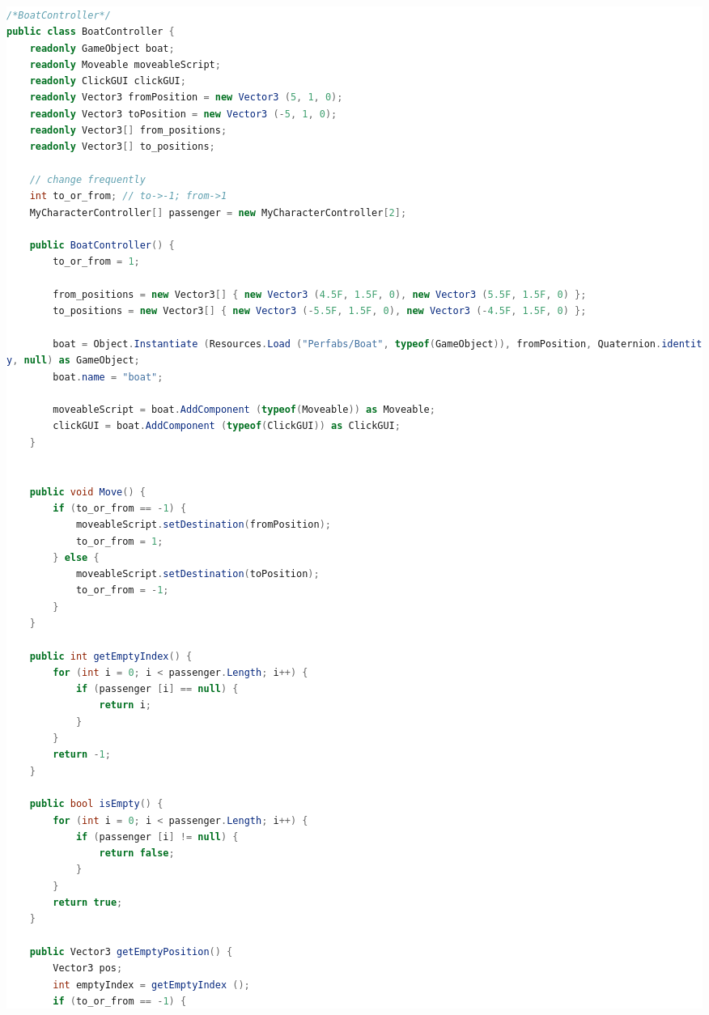 ```csharp
/*BoatController*/
public class BoatController {
    readonly GameObject boat;
    readonly Moveable moveableScript;
    readonly ClickGUI clickGUI;
    readonly Vector3 fromPosition = new Vector3 (5, 1, 0);
    readonly Vector3 toPosition = new Vector3 (-5, 1, 0);
    readonly Vector3[] from_positions;
    readonly Vector3[] to_positions;

    // change frequently
    int to_or_from; // to->-1; from->1
    MyCharacterController[] passenger = new MyCharacterController[2];

    public BoatController() {
        to_or_from = 1;

        from_positions = new Vector3[] { new Vector3 (4.5F, 1.5F, 0), new Vector3 (5.5F, 1.5F, 0) };
        to_positions = new Vector3[] { new Vector3 (-5.5F, 1.5F, 0), new Vector3 (-4.5F, 1.5F, 0) };

        boat = Object.Instantiate (Resources.Load ("Perfabs/Boat", typeof(GameObject)), fromPosition, Quaternion.identity, null) as GameObject;
        boat.name = "boat";

        moveableScript = boat.AddComponent (typeof(Moveable)) as Moveable;
        clickGUI = boat.AddComponent (typeof(ClickGUI)) as ClickGUI;
    }


    public void Move() {
        if (to_or_from == -1) {
            moveableScript.setDestination(fromPosition);
            to_or_from = 1;
        } else {
            moveableScript.setDestination(toPosition);
            to_or_from = -1;
        }
    }

    public int getEmptyIndex() {
        for (int i = 0; i < passenger.Length; i++) {
            if (passenger [i] == null) {
                return i;
            }
        }
        return -1;
    }

    public bool isEmpty() {
        for (int i = 0; i < passenger.Length; i++) {
            if (passenger [i] != null) {
                return false;
            }
        }
        return true;
    }

    public Vector3 getEmptyPosition() {
        Vector3 pos;
        int emptyIndex = getEmptyIndex ();
        if (to_or_from == -1) {
```
